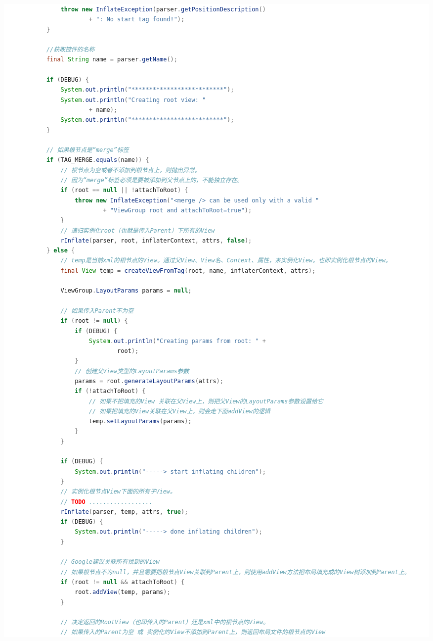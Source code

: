 ```java
                throw new InflateException(parser.getPositionDescription()
                        + ": No start tag found!");
            }
			
			//获取控件的名称
            final String name = parser.getName();
            
            if (DEBUG) {
                System.out.println("**************************");
                System.out.println("Creating root view: "
                        + name);
                System.out.println("**************************");
            }

			// 如果根节点是“merge”标签
            if (TAG_MERGE.equals(name)) {
				// 根节点为空或者不添加到根节点上，则抛出异常。
				// 因为“merge”标签必须是要被添加到父节点上的，不能独立存在。
                if (root == null || !attachToRoot) {
                    throw new InflateException("<merge /> can be used only with a valid "
                            + "ViewGroup root and attachToRoot=true");
                }
				// 递归实例化root（也就是传入Parent）下所有的View
                rInflate(parser, root, inflaterContext, attrs, false);
            } else {
				// temp是当前xml的根节点的View。通过父View、View名、Context、属性，来实例化View。也即实例化根节点的View。
                final View temp = createViewFromTag(root, name, inflaterContext, attrs);
				
                ViewGroup.LayoutParams params = null;
				
				// 如果传入Parent不为空
                if (root != null) {
                    if (DEBUG) {
                        System.out.println("Creating params from root: " +
                                root);
                    }
                    // 创建父View类型的LayoutParams参数
                    params = root.generateLayoutParams(attrs);
                    if (!attachToRoot) {
						// 如果不把填充的View 关联在父View上，则把父View的LayoutParams参数设置给它
                        // 如果把填充的View关联在父View上，则会走下面addView的逻辑
						temp.setLayoutParams(params);
                    }
                }

                if (DEBUG) {
                    System.out.println("-----> start inflating children");
                }
                // 实例化根节点View下面的所有子View。
				// TODO ..................
                rInflate(parser, temp, attrs, true);
                if (DEBUG) {
                    System.out.println("-----> done inflating children");
                }

				// Google建议关联所有找到的View
                // 如果根节点不为null，并且需要把根节点View关联到Parent上，则使用addView方法把布局填充成的View树添加到Parent上。
                if (root != null && attachToRoot) {
                    root.addView(temp, params);
                }

				// 决定返回的RootView（也即传入的Parent）还是xml中的根节点的View。
                // 如果传入的Parent为空 或 实例化的View不添加到Parent上，则返回布局文件的根节点的View
```